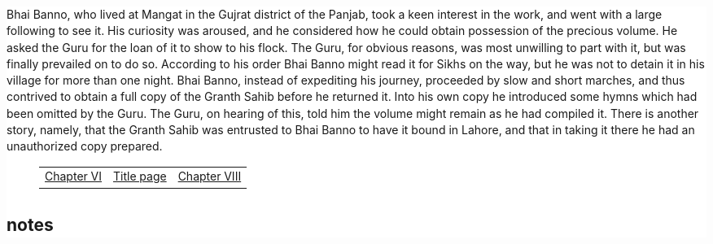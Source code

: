 Bhai Banno, who lived at Mangat in the Gujrat district of the Panjab, took a keen interest in the work, and went with a large following to see it. His curiosity was aroused, and he considered how he could obtain possession of the precious volume. He asked the Guru for the loan of it to show to his flock. The Guru, for obvious reasons, was most unwilling to part with it, but was finally prevailed on to do so. According to his order Bhai Banno might read it for Sikhs on the way, but he was not to detain it in his village for more than one night. Bhai Banno, instead of expediting his journey, proceeded by slow and short marches, and thus contrived to obtain a full copy of the Granth Sahib before he returned it. Into his own copy he introduced some hymns which had been omitted by the Guru. The Guru, on hearing of this, told him the volume might remain as he had compiled it. There is another story, namely, that the Granth Sahib was entrusted to Bhai Banno to have it bound in Lahore, and that in taking it there he had an unauthorized copy prepared.

<figure class="table chapter-navigator">
  <table>
    <tbody>
      <tr>
        <td>
        <a href="/en/book/Sikhism/The_Sikh_Religion_Volume_3/Arjan_6">
          <span class="mdi mdi-arrow-left-drop-circle"></span><span class="pl-2">Chapter VI</span>
        </a>
        </td>
        <td>
        <a href="/en/book/Sikhism/The_Sikh_Religion_Volume_3">
          <span class="mdi mdi-book-open-variant"></span><span class="pl-2">Title page</span>
        </a>
        </td>
        <td>
        <a href="/en/book/Sikhism/The_Sikh_Religion_Volume_3/Arjan_8">
          <span class="pr-2">Chapter VIII</span><span class="mdi mdi-arrow-right-drop-circle"></span>
        </a>
        </td>
      </tr>
    </tbody>
  </table>
</figure>

## notes

[^1]: Literally—not the size of a sesame.

[^2]: Bhairo.

[^3]: War XXXVI.

[^4]: Gauri.

[^5]: Asa.

[^6]: Also translated—God is not in thy heart, nor are thy ways perfect.

[^7]: Ramikali.

[^8]: Samput, a small box in which Brahmans keep the salagram, flowers, rice, and other things offered to idols.

[^9]: Small brass idols are placed around the salagram, and these are said to form a court.

[^10]: Asa. In the translation of this hymn it has been found necessary to alter the order of the verses.

[^11]: Theological and philosophical supplements to the Veds.

[^12]: The ironical epithet avanya, which means not worshipping other gods, has not been translated.

[^13]: The episode in the Alahabharat in which Krishan declares himself to be God.

[^14]: Gur Das’s Kadv’.

[^15]: A printed Pransangali on the science of Jog can now be purchased, but the Sikhs do not accept it as genuine.

[^16]: Gauri Chhant.

[^17]: Ram Das, the fourth Guru, was Guru Arjan’s father. His maternal grandfather was Guru Amar Das. The Guru doubtless means all his predecessors.

[^18]: Gauri.

[^19]: The Prosopis Spicigera.

[^20]: Ramsar is also used in a spiritual sense to mean the association of the saints.

[^21]: Gauri.

[^22]: Siraj Parkash, Ras UI, Chapter 41.

[^23]: Also translated—Thou art the true successor of the true Guru

[^24]: The Granth Sahib is meant.

[^25]: 1 An account of the same lovers is also found in the ninety-first Chalhitar or tale in the tenth Guru’s Granth.

[^26]: Gur Bilas, V.